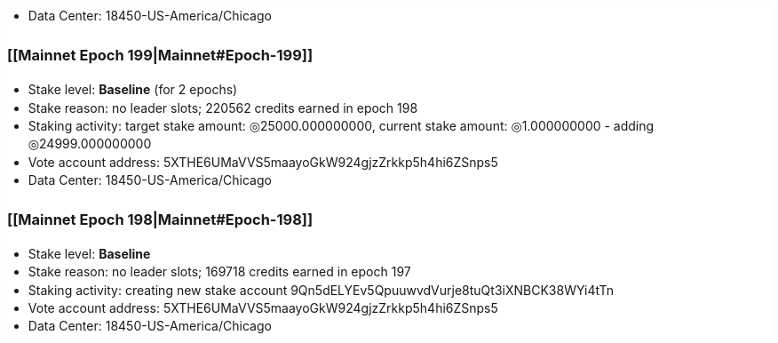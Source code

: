 * Data Center: 18450-US-America/Chicago
### [[Mainnet Epoch 199|Mainnet#Epoch-199]]
* Stake level: **Baseline** (for 2 epochs)
* Stake reason: no leader slots; 220562 credits earned in epoch 198
* Staking activity: target stake amount: ◎25000.000000000, current stake amount: ◎1.000000000 - adding ◎24999.000000000
* Vote account address: 5XTHE6UMaVVS5maayoGkW924gjzZrkkp5h4hi6ZSnps5
* Data Center: 18450-US-America/Chicago
### [[Mainnet Epoch 198|Mainnet#Epoch-198]]
* Stake level: **Baseline**
* Stake reason: no leader slots; 169718 credits earned in epoch 197
* Staking activity: creating new stake account 9Qn5dELYEv5QpuuwvdVurje8tuQt3iXNBCK38WYi4tTn
* Vote account address: 5XTHE6UMaVVS5maayoGkW924gjzZrkkp5h4hi6ZSnps5
* Data Center: 18450-US-America/Chicago